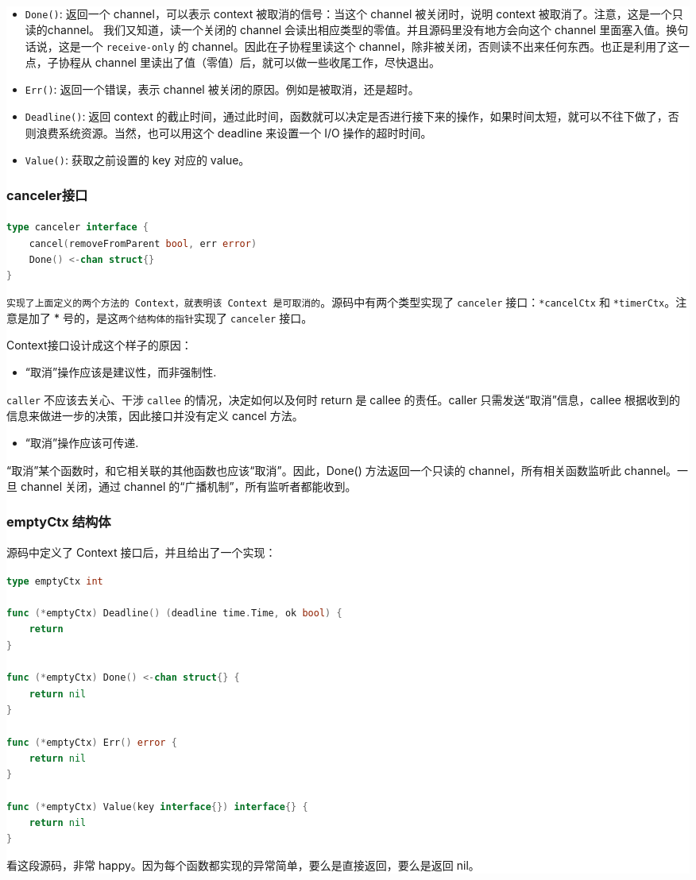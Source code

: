 - `Done()`: 返回一个 channel，可以表示 context 被取消的信号：当这个 channel 被关闭时，说明 context 被取消了。注意，这是一个只读的channel。 我们又知道，读一个关闭的 channel 会读出相应类型的零值。并且源码里没有地方会向这个 channel 里面塞入值。换句话说，这是一个 `receive-only` 的 channel。因此在子协程里读这个 channel，除非被关闭，否则读不出来任何东西。也正是利用了这一点，子协程从 channel 里读出了值（零值）后，就可以做一些收尾工作，尽快退出。

- `Err()`: 返回一个错误，表示 channel 被关闭的原因。例如是被取消，还是超时。

- `Deadline()`: 返回 context 的截止时间，通过此时间，函数就可以决定是否进行接下来的操作，如果时间太短，就可以不往下做了，否则浪费系统资源。当然，也可以用这个 deadline 来设置一个 I/O 操作的超时时间。

- `Value()`: 获取之前设置的 key 对应的 value。

### canceler接口

```go
type canceler interface {
	cancel(removeFromParent bool, err error)
	Done() <-chan struct{}
}
```
`实现了上面定义的两个方法的 Context，就表明该 Context 是可取消的`。源码中有两个类型实现了 `canceler` 接口：`*cancelCtx` 和 `*timerCtx`。注意是加了 * 号的，是这`两个结构体的指针`实现了 `canceler` 接口。

Context接口设计成这个样子的原因：
- “取消”操作应该是建议性，而非强制性.

`caller` 不应该去关心、干涉 `callee` 的情况，决定如何以及何时 return 是 callee 的责任。caller 只需发送“取消”信息，callee 根据收到的信息来做进一步的决策，因此接口并没有定义 cancel 方法。

- “取消”操作应该可传递.

“取消”某个函数时，和它相关联的其他函数也应该“取消”。因此，Done() 方法返回一个只读的 channel，所有相关函数监听此 channel。一旦 channel 关闭，通过 channel 的“广播机制”，所有监听者都能收到。


### emptyCtx 结构体
源码中定义了 Context 接口后，并且给出了一个实现：
```go
type emptyCtx int

func (*emptyCtx) Deadline() (deadline time.Time, ok bool) {
	return
}

func (*emptyCtx) Done() <-chan struct{} {
	return nil
}

func (*emptyCtx) Err() error {
	return nil
}

func (*emptyCtx) Value(key interface{}) interface{} {
	return nil
}
```
看这段源码，非常 happy。因为每个函数都实现的异常简单，要么是直接返回，要么是返回 nil。
